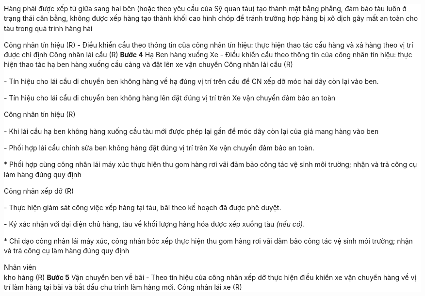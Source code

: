 <p>Hàng phải được xếp từ giữa sang hai bên (hoặc theo yêu cầu của Sỹ
quan tàu) tạo thành mặt bằng phẳng, đảm bảo tàu luôn ở trạng thái cân
bằng, không được xếp hàng tạo thành khối cao hình chóp để tránh trường
hợp hàng bị xô dịch gây mất an toàn cho tàu trong quá trình hàng
hải</p></td>
<td style="text-align: center;">Công nhân tín hiệu (R)</td>
</tr>
<tr>
<td>- Điều khiển cẩu theo thông tin của công nhân tín hiệu: thực hiện
thao tác cẩu hàng và xả hàng theo vị trí được chỉ định</td>
<td style="text-align: center;">Công nhân lái cẩu (R)</td>
</tr>
<tr>
<td rowspan="4" style="text-align: center;"><strong>Bước 4</strong></td>
<td rowspan="4" style="text-align: center;">Hạ Ben hàng xuống Xe</td>
<td>- Điều khiển cẩu theo thông tin của công nhân tín hiệu: thực hiện
thao tác hạ ben hàng xuống cầu cảng và đặt lên xe vận chuyển</td>
<td style="text-align: center;">Công nhân lái cẩu (R)</td>
</tr>
<tr>
<td style="text-align: left;"><p>- Tín hiệu cho lái cẩu di chuyển ben
không hàng về hạ đúng vị trí trên cầu để CN xếp dỡ móc hai dây còn lại
vào ben.</p>
<p>- Tín hiệu cho lái cẩu di chuyển ben không hàng lên đặt đúng vị trí
trên Xe vận chuyển đảm bảo an toàn</p></td>
<td style="text-align: center;">Công nhân tín hiệu (R)</td>
</tr>
<tr>
<td style="text-align: left;"><p>- Khi lái cẩu hạ ben không hàng xuống
cầu tàu mới được phép lại gần để móc dây còn lại của giá mang hàng vào
ben</p>
<p>- Phối hợp lái cẩu chỉnh sửa ben không hàng đặt đúng vị trí trên Xe
vận chuyển đảm bảo an toàn.</p>
<p>* Phối hợp cùng công nhân lái máy xúc thực hiện thu gom hàng rơi vãi
đảm bảo công tác vệ sinh môi trường; nhận và trả công cụ làm hàng đúng
quy định</p></td>
<td style="text-align: center;">Công nhân xếp dỡ (R)</td>
</tr>
<tr>
<td style="text-align: left;"><p>- Thực hiện giám sát công việc xếp hàng
tại tàu, bãi theo kế hoạch đã được phê duyệt.</p>
<p>- Ký xác nhận với đại diện chủ hàng, tàu về khối lượng hàng hóa được
xếp xuống tàu <em>(nếu có)</em>.</p>
<p>* Chỉ đạo công nhân lái máy xúc, công nhân bôc xếp thực hiện thu gom
hàng rơi vãi đảm bảo công tác vệ sinh môi trường; nhận và trả công cụ
làm hàng đúng quy định</p></td>
<td style="text-align: center;">Nhân viên<br />
kho hàng (R)</td>
</tr>
<tr>
<td style="text-align: center;"><strong>Bước 5</strong></td>
<td style="text-align: center;">Vận chuyển ben về bãi</td>
<td style="text-align: left;">- Theo tín hiệu của công nhân xếp dỡ thực
hiện điều khiển xe vận chuyển hàng về vị trí làm hàng tại bãi và bắt đầu
chu trình làm hàng mới.</td>
<td style="text-align: center;">Công nhân lái xe (R)</td>
</tr>
</tbody>
</table>
